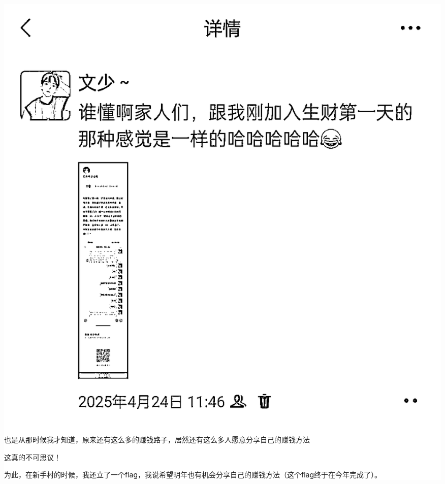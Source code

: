 ![](img/b02f5fa840b459756ea10d14e49b565d.png)

也是从那时候我才知道，原来还有这么多的赚钱路子，居然还有这么多人愿意分享自己的赚钱方法

这真的不可思议！

为此，在新手村的时候，我还立了一个flag，我说希望明年也有机会分享自己的赚钱方法（这个flag终于在今年完成了）。
